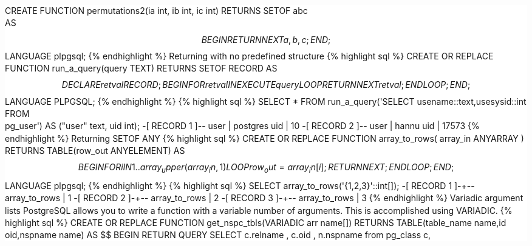 
CREATE FUNCTION permutations2(ia int, ib int, ic int)
  RETURNS SETOF abc                 
AS $$
BEGIN
    RETURN NEXT a,b,c;
END;
$$ LANGUAGE plpgsql;
{% endhighlight %}
Returning with no predefined structure
{% highlight sql %}
CREATE OR REPLACE FUNCTION run_a_query(query TEXT)
  RETURNS SETOF RECORD 
AS $$
DECLARE
    retval RECORD;
BEGIN
    FOR retval IN EXECUTE query LOOP
        RETURN NEXT retval;
    END LOOP ;
END;
$$ LANGUAGE PLPGSQL;
{% endhighlight %}
{% highlight sql %}
SELECT * FROM run_a_query('SELECT usename::text,usesysid::int FROM	
pg_user') AS ("user" text, uid int);
-[	RECORD	1	]--
user	|	postgres
uid		|	10
-[	RECORD	2	]--
user	|	hannu
uid		|	17573
{% endhighlight %}
Returning SETOF ANY
{% highlight sql %}
CREATE OR REPLACE FUNCTION array_to_rows( array_in ANYARRAY )
  RETURNS TABLE(row_out ANYELEMENT)
AS $$
BEGIN
    FOR i IN 1.. array_upper(array_in,1) LOOP
         row_out =  array_in[i];   
         RETURN NEXT ;
    END LOOP;
END;
$$ LANGUAGE plpgsql;
{% endhighlight %}
{% highlight sql %}
SELECT array_to_rows('{1,2,3}'::int[]);
-[	RECORD	1	]-+--
array_to_rows	|	1
-[	RECORD	2	]-+--
array_to_rows	|	2
-[	RECORD	3	]-+--
array_to_rows	|	3
{% endhighlight %}
Variadic argument lists
PostgreSQL allows you to write a function with a variable number of arguments.	This is accomplished using VARIADIC.
{% highlight sql %}
CREATE OR REPLACE FUNCTION get_nspc_tbls(VARIADIC arr name[])
RETURNS TABLE(table_name name,id oid,nspname name)
AS $$
BEGIN 
RETURN QUERY SELECT c.relname , c.oid , n.nspname from pg_class c, 